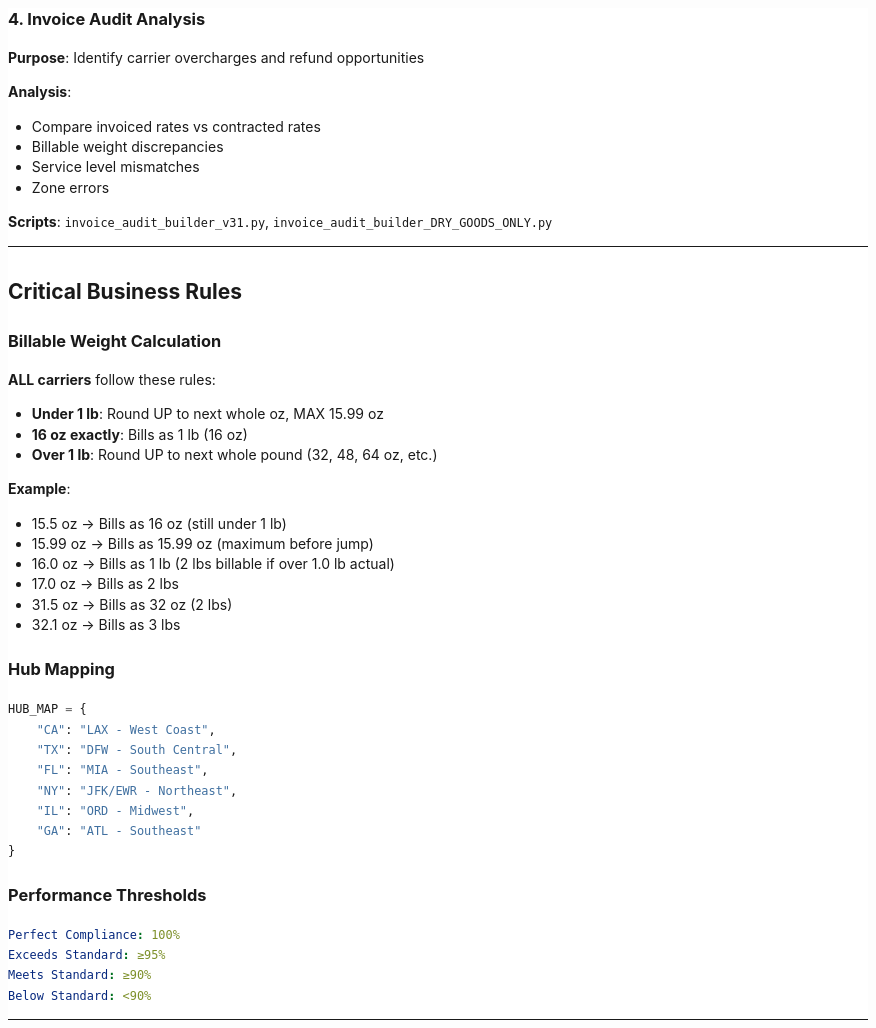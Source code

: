 ### 4. Invoice Audit Analysis

**Purpose**: Identify carrier overcharges and refund opportunities

**Analysis**:
- Compare invoiced rates vs contracted rates
- Billable weight discrepancies
- Service level mismatches
- Zone errors

**Scripts**: `invoice_audit_builder_v31.py`, `invoice_audit_builder_DRY_GOODS_ONLY.py`

---

## Critical Business Rules

### Billable Weight Calculation

**ALL carriers** follow these rules:
- **Under 1 lb**: Round UP to next whole oz, MAX 15.99 oz
- **16 oz exactly**: Bills as 1 lb (16 oz)
- **Over 1 lb**: Round UP to next whole pound (32, 48, 64 oz, etc.)

**Example**:
- 15.5 oz → Bills as 16 oz (still under 1 lb)
- 15.99 oz → Bills as 15.99 oz (maximum before jump)
- 16.0 oz → Bills as 1 lb (2 lbs billable if over 1.0 lb actual)
- 17.0 oz → Bills as 2 lbs
- 31.5 oz → Bills as 32 oz (2 lbs)
- 32.1 oz → Bills as 3 lbs

### Hub Mapping

```python
HUB_MAP = {
    "CA": "LAX - West Coast",
    "TX": "DFW - South Central",
    "FL": "MIA - Southeast",
    "NY": "JFK/EWR - Northeast",
    "IL": "ORD - Midwest",
    "GA": "ATL - Southeast"
}
```

### Performance Thresholds

```yaml
Perfect Compliance: 100%
Exceeds Standard: ≥95%
Meets Standard: ≥90%
Below Standard: <90%
```

---
